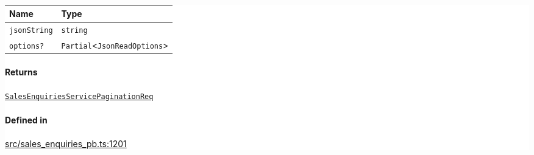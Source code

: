 | Name | Type |
| :------ | :------ |
| `jsonString` | `string` |
| `options?` | `Partial`<`JsonReadOptions`\> |

#### Returns

[`SalesEnquiriesServicePaginationReq`](SalesEnquiriesServicePaginationReq.md)

#### Defined in

[src/sales_enquiries_pb.ts:1201](https://github.com/Unaxiom/genesis-ts-sdk/blob/a265138/src/sales_enquiries_pb.ts#L1201)
